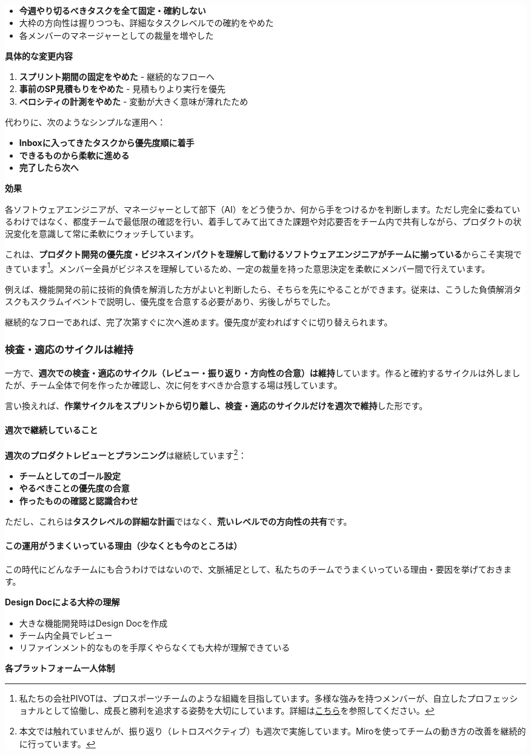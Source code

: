 - **今週やり切るべきタスクを全て固定・確約しない**
- 大枠の方向性は握りつつも、詳細なタスクレベルでの確約をやめた
- 各メンバーのマネージャーとしての裁量を増やした

**具体的な変更内容**

1. **スプリント期間の固定をやめた** - 継続的なフローへ
2. **事前のSP見積もりをやめた** - 見積もりより実行を優先
3. **ベロシティの計測をやめた** - 変動が大きく意味が薄れたため

代わりに、次のようなシンプルな運用へ：

- **Inboxに入ってきたタスクから優先度順に着手**
- **できるものから柔軟に進める**
- **完了したら次へ**

**効果**

各ソフトウェアエンジニアが、マネージャーとして部下（AI）をどう使うか、何から手をつけるかを判断します。ただし完全に委ねているわけではなく、都度チームで最低限の確認を行い、着手してみて出てきた課題や対応要否をチーム内で共有しながら、プロダクトの状況変化を意識して常に柔軟にウォッチしています。

これは、**プロダクト開発の優先度・ビジネスインパクトを理解して動けるソフトウェアエンジニアがチームに揃っている**からこそ実現できています[^pivot-value]。メンバー全員がビジネスを理解しているため、一定の裁量を持った意思決定を柔軟にメンバー間で行えています。

例えば、機能開発の前に技術的負債を解消した方がよいと判断したら、そちらを先にやることができます。従来は、こうした負債解消タスクもスクラムイベントで説明し、優先度を合意する必要があり、劣後しがちでした。

継続的なフローであれば、完了次第すぐに次へ進めます。優先度が変わればすぐに切り替えられます。

[^pivot-value]: 私たちの会社PIVOTは、プロスポーツチームのような組織を目指しています。多様な強みを持つメンバーが、自立したプロフェッショナルとして協働し、成長と勝利を追求する姿勢を大切にしています。詳細は[こちら](https://pivot.inc/company/)を参照してください。

[^scrum-respect]: スクラムというフレームワーク自体を否定しているわけではありません。透明性・検査・適応の原則、定期的な振り返りとレビュー、チーム全体での合意形成のプロセスは今でも重要だと考えています。ただし、私たちのチームの現在の状況（少人数・AI活用が日進月歩・開発速度が安定しない）においては、スプリントベースの固定計画という点を調整する必要がありました。

[^ai-fatigue]: AIコーディング支援ツールの活用が進むにつれて、「AIエージェント疲れ」という問題が認識されるようになりました。AIが単純作業を肩代わりする一方で、人間が担当するのは高度な判断や複雑な思考が求められるタスクばかりになり、精神的なエネルギー消費が激しくなること、複数のAIエージェントを同時並行で進めることによるタスクスイッチングコスト、AIが生成したコードのレビューや修正作業など、新たな種類の疲労が生じています。参考: [「AIエージェント疲れ」の原因と対策](https://zenn.dev/tellernovel_inc/articles/ai-agent-fatigue)

### 検査・適応のサイクルは維持

一方で、**週次での検査・適応のサイクル（レビュー・振り返り・方向性の合意）は維持**しています。作ると確約するサイクルは外しましたが、チーム全体で何を作ったか確認し、次に何をすべきか合意する場は残しています。

言い換えれば、**作業サイクルをスプリントから切り離し、検査・適応のサイクルだけを週次で維持**した形です。

#### 週次で継続していること

**週次のプロダクトレビューとプランニング**は継続しています[^2]：

- **チームとしてのゴール設定**
- **やるべきことの優先度の合意**
- **作ったものの確認と認識合わせ**

ただし、これらは**タスクレベルの詳細な計画**ではなく、**荒いレベルでの方向性の共有**です。

[^2]: 本文では触れていませんが、振り返り（レトロスペクティブ）も週次で実施しています。Miroを使ってチームの動き方の改善を継続的に行っています。

#### この運用がうまくいっている理由（少なくとも今のところは）

この時代にどんなチームにも合うわけではないので、文脈補足として、私たちのチームでうまくいっている理由・要因を挙げておきます。

**Design Docによる大枠の理解**

- 大きな機能開発時はDesign Docを作成
- チーム内全員でレビュー
- リファインメント的なものを手厚くやらなくても大枠が理解できている

**各プラットフォーム一人体制**


[^vibe-coding]: 「バイブコーディング」(Vibe Coding)は、Andrej Karpathyが2025年2月に提唱した用語で、本来はAIが生成したコードをレビューせずに受け入れて開発を進めるスタイルを指します。Simon Willisonは「LLMが書いたコードをレビュー・テスト・理解している場合はバイブコーディングではなく、LLMをタイピングアシスタントとして使っている」と区別しています。ただし本記事では、厳密な定義というより、**人間が自分でコードを書かず、AIに主導権を渡して開発を進めるスタイル**という広い意味で使用しています。私たちのチームでは、アーキテクチャレベルではコードを理解しレビューしていますが、純粋関数などの詳細なロジックは生成されたテストが通っていれば許容する、といった運用をしています。参考: [Not all AI-assisted programming is vibe coding](https://simonwillison.net/2025/Mar/19/vibe-coding/)
[^1]: 週次の勉強会で最近の活用方法を共有したり、デモを見せたりしています。